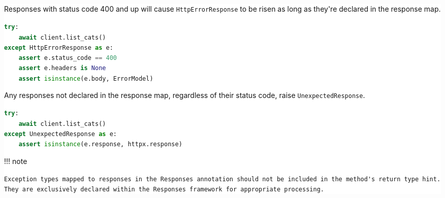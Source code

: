 Responses with status code 400 and up will cause `HttpErrorResponse` to be risen as long as they're declared in the response map.

```python
try:
    await client.list_cats()
except HttpErrorResponse as e:
    assert e.status_code == 400
    assert e.headers is None
    assert isinstance(e.body, ErrorModel)
```

Any responses not declared in the response map, regardless of their status code, raise `UnexpectedResponse`.

```python
try:
    await client.list_cats()
except UnexpectedResponse as e:
    assert isinstance(e.response, httpx.response)
```

!!! note

    Exception types mapped to responses in the Responses annotation should not be included in the method's return type hint. They are exclusively declared within the Responses framework for appropriate processing.
